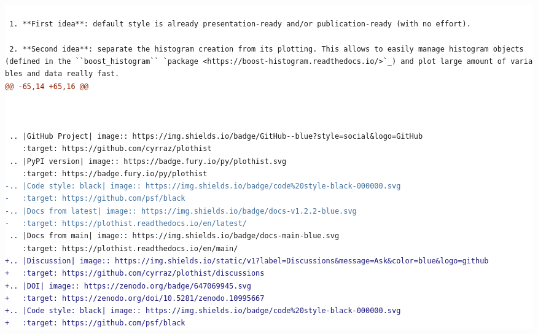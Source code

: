```diff
 
 1. **First idea**: default style is already presentation-ready and/or publication-ready (with no effort).
 
 2. **Second idea**: separate the histogram creation from its plotting. This allows to easily manage histogram objects (defined in the ``boost_histogram`` `package <https://boost-histogram.readthedocs.io/>`_) and plot large amount of variables and data really fast.
@@ -65,14 +65,16 @@
 
 
 
 .. |GitHub Project| image:: https://img.shields.io/badge/GitHub--blue?style=social&logo=GitHub
    :target: https://github.com/cyrraz/plothist
 .. |PyPI version| image:: https://badge.fury.io/py/plothist.svg
    :target: https://badge.fury.io/py/plothist
-.. |Code style: black| image:: https://img.shields.io/badge/code%20style-black-000000.svg
-   :target: https://github.com/psf/black
-.. |Docs from latest| image:: https://img.shields.io/badge/docs-v1.2.2-blue.svg
-   :target: https://plothist.readthedocs.io/en/latest/
 .. |Docs from main| image:: https://img.shields.io/badge/docs-main-blue.svg
    :target: https://plothist.readthedocs.io/en/main/
+.. |Discussion| image:: https://img.shields.io/static/v1?label=Discussions&message=Ask&color=blue&logo=github
+   :target: https://github.com/cyrraz/plothist/discussions
+.. |DOI| image:: https://zenodo.org/badge/647069945.svg
+   :target: https://zenodo.org/doi/10.5281/zenodo.10995667
+.. |Code style: black| image:: https://img.shields.io/badge/code%20style-black-000000.svg
+   :target: https://github.com/psf/black
```

